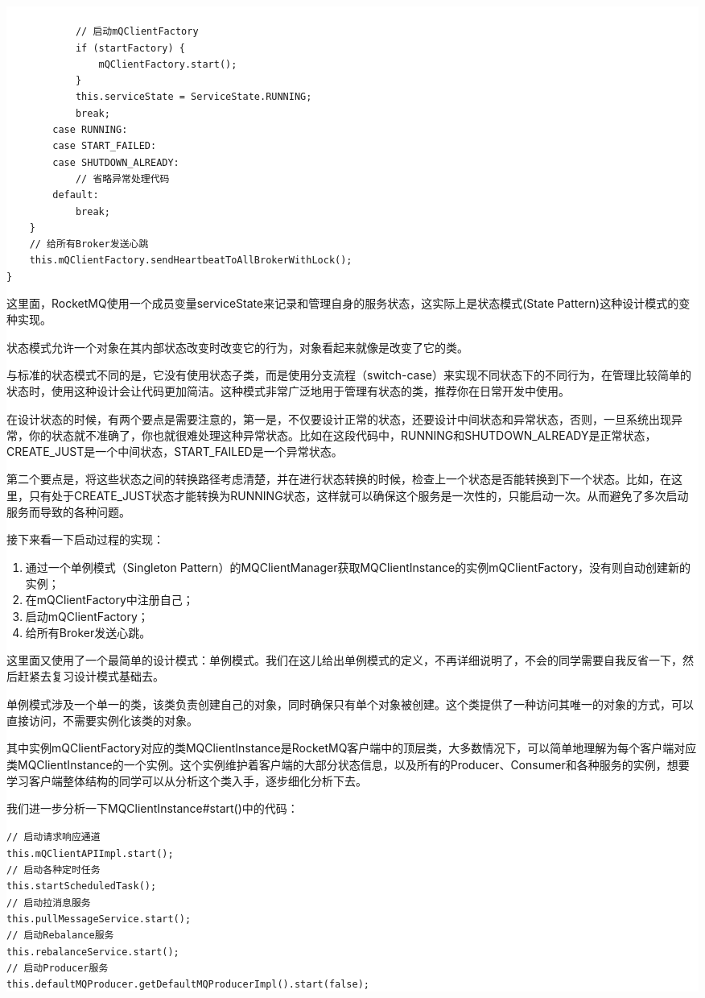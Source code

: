 ```

            // 启动mQClientFactory
            if (startFactory) {
                mQClientFactory.start();
            }
            this.serviceState = ServiceState.RUNNING;
            break;
        case RUNNING:
        case START_FAILED:
        case SHUTDOWN_ALREADY:
            // 省略异常处理代码
        default:
            break;
    }
    // 给所有Broker发送心跳
    this.mQClientFactory.sendHeartbeatToAllBrokerWithLock();
}

```

这里面，RocketMQ使用一个成员变量serviceState来记录和管理自身的服务状态，这实际上是状态模式(State Pattern)这种设计模式的变种实现。

> 
状态模式允许一个对象在其内部状态改变时改变它的行为，对象看起来就像是改变了它的类。


与标准的状态模式不同的是，它没有使用状态子类，而是使用分支流程（switch-case）来实现不同状态下的不同行为，在管理比较简单的状态时，使用这种设计会让代码更加简洁。这种模式非常广泛地用于管理有状态的类，推荐你在日常开发中使用。

在设计状态的时候，有两个要点是需要注意的，第一是，不仅要设计正常的状态，还要设计中间状态和异常状态，否则，一旦系统出现异常，你的状态就不准确了，你也就很难处理这种异常状态。比如在这段代码中，RUNNING和SHUTDOWN_ALREADY是正常状态，CREATE_JUST是一个中间状态，START_FAILED是一个异常状态。

第二个要点是，将这些状态之间的转换路径考虑清楚，并在进行状态转换的时候，检查上一个状态是否能转换到下一个状态。比如，在这里，只有处于CREATE_JUST状态才能转换为RUNNING状态，这样就可以确保这个服务是一次性的，只能启动一次。从而避免了多次启动服务而导致的各种问题。

接下来看一下启动过程的实现：

1. 通过一个单例模式（Singleton Pattern）的MQClientManager获取MQClientInstance的实例mQClientFactory，没有则自动创建新的实例；
1. 在mQClientFactory中注册自己；
1. 启动mQClientFactory；
1. 给所有Broker发送心跳。

这里面又使用了一个最简单的设计模式：单例模式。我们在这儿给出单例模式的定义，不再详细说明了，不会的同学需要自我反省一下，然后赶紧去复习设计模式基础去。

> 
单例模式涉及一个单一的类，该类负责创建自己的对象，同时确保只有单个对象被创建。这个类提供了一种访问其唯一的对象的方式，可以直接访问，不需要实例化该类的对象。


其中实例mQClientFactory对应的类MQClientInstance是RocketMQ客户端中的顶层类，大多数情况下，可以简单地理解为每个客户端对应类MQClientInstance的一个实例。这个实例维护着客户端的大部分状态信息，以及所有的Producer、Consumer和各种服务的实例，想要学习客户端整体结构的同学可以从分析这个类入手，逐步细化分析下去。

我们进一步分析一下MQClientInstance#start()中的代码：

```
// 启动请求响应通道
this.mQClientAPIImpl.start();
// 启动各种定时任务
this.startScheduledTask();
// 启动拉消息服务
this.pullMessageService.start();
// 启动Rebalance服务
this.rebalanceService.start();
// 启动Producer服务
this.defaultMQProducer.getDefaultMQProducerImpl().start(false);

```

